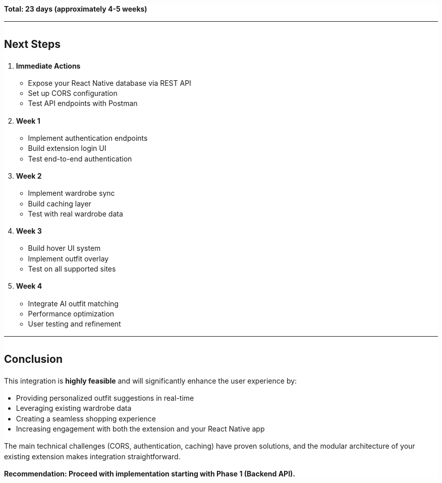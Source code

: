 **Total: 23 days (approximately 4-5 weeks)**

---

## Next Steps

1. **Immediate Actions**
   - Expose your React Native database via REST API
   - Set up CORS configuration
   - Test API endpoints with Postman

2. **Week 1**
   - Implement authentication endpoints
   - Build extension login UI
   - Test end-to-end authentication

3. **Week 2**
   - Implement wardrobe sync
   - Build caching layer
   - Test with real wardrobe data

4. **Week 3**
   - Build hover UI system
   - Implement outfit overlay
   - Test on all supported sites

5. **Week 4**
   - Integrate AI outfit matching
   - Performance optimization
   - User testing and refinement

---

## Conclusion

This integration is **highly feasible** and will significantly enhance the user experience by:

- Providing personalized outfit suggestions in real-time
- Leveraging existing wardrobe data
- Creating a seamless shopping experience
- Increasing engagement with both the extension and your React Native app

The main technical challenges (CORS, authentication, caching) have proven solutions, and the modular architecture of your existing extension makes integration straightforward.

**Recommendation: Proceed with implementation starting with Phase 1 (Backend API).**

